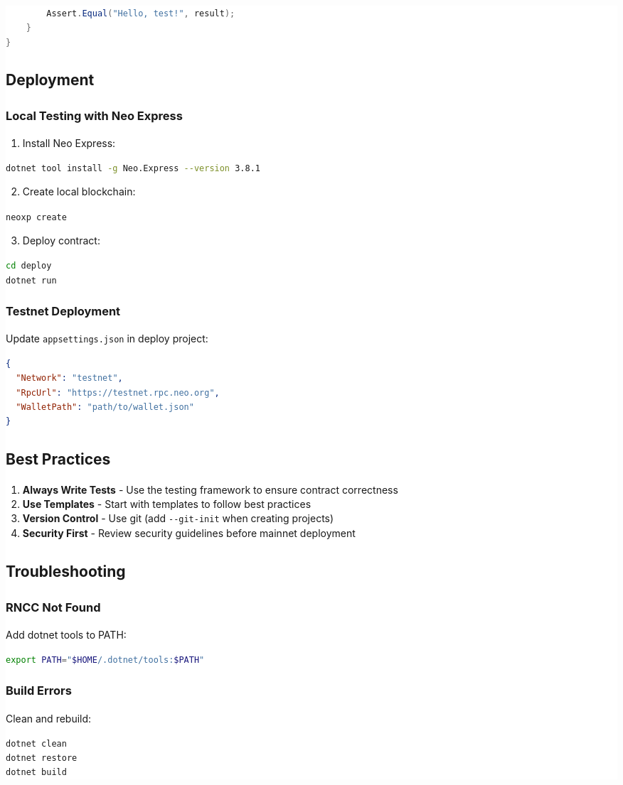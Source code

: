 ```csharp
        Assert.Equal("Hello, test!", result);
    }
}
```

## Deployment

### Local Testing with Neo Express

1. Install Neo Express:
```bash
dotnet tool install -g Neo.Express --version 3.8.1
```

2. Create local blockchain:
```bash
neoxp create
```

3. Deploy contract:
```bash
cd deploy
dotnet run
```

### Testnet Deployment

Update `appsettings.json` in deploy project:
```json
{
  "Network": "testnet",
  "RpcUrl": "https://testnet.rpc.neo.org",
  "WalletPath": "path/to/wallet.json"
}
```

## Best Practices

1. **Always Write Tests** - Use the testing framework to ensure contract correctness
2. **Use Templates** - Start with templates to follow best practices
3. **Version Control** - Use git (add `--git-init` when creating projects)
4. **Security First** - Review security guidelines before mainnet deployment

## Troubleshooting

### RNCC Not Found
Add dotnet tools to PATH:
```bash
export PATH="$HOME/.dotnet/tools:$PATH"
```

### Build Errors
Clean and rebuild:
```bash
dotnet clean
dotnet restore
dotnet build
```
